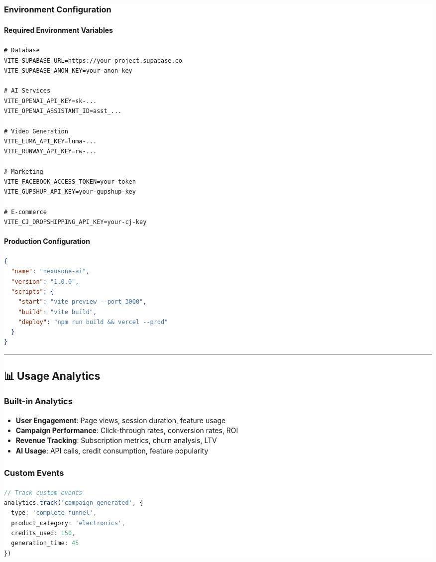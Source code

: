 ### Environment Configuration

#### Required Environment Variables
```env
# Database
VITE_SUPABASE_URL=https://your-project.supabase.co
VITE_SUPABASE_ANON_KEY=your-anon-key

# AI Services
VITE_OPENAI_API_KEY=sk-...
VITE_OPENAI_ASSISTANT_ID=asst_...

# Video Generation
VITE_LUMA_API_KEY=luma-...
VITE_RUNWAY_API_KEY=rw-...

# Marketing
VITE_FACEBOOK_ACCESS_TOKEN=your-token
VITE_GUPSHUP_API_KEY=your-gupshup-key

# E-commerce
VITE_CJ_DROPSHIPPING_API_KEY=your-cj-key
```

#### Production Configuration
```json
{
  "name": "nexusone-ai",
  "version": "1.0.0",
  "scripts": {
    "start": "vite preview --port 3000",
    "build": "vite build",
    "deploy": "npm run build && vercel --prod"
  }
}
```

---

## 📊 Usage Analytics

### Built-in Analytics
- **User Engagement**: Page views, session duration, feature usage
- **Campaign Performance**: Click-through rates, conversion rates, ROI
- **Revenue Tracking**: Subscription metrics, churn analysis, LTV
- **AI Usage**: API calls, credit consumption, feature popularity

### Custom Events
```typescript
// Track custom events
analytics.track('campaign_generated', {
  type: 'complete_funnel',
  product_category: 'electronics',
  credits_used: 150,
  generation_time: 45
})
```

